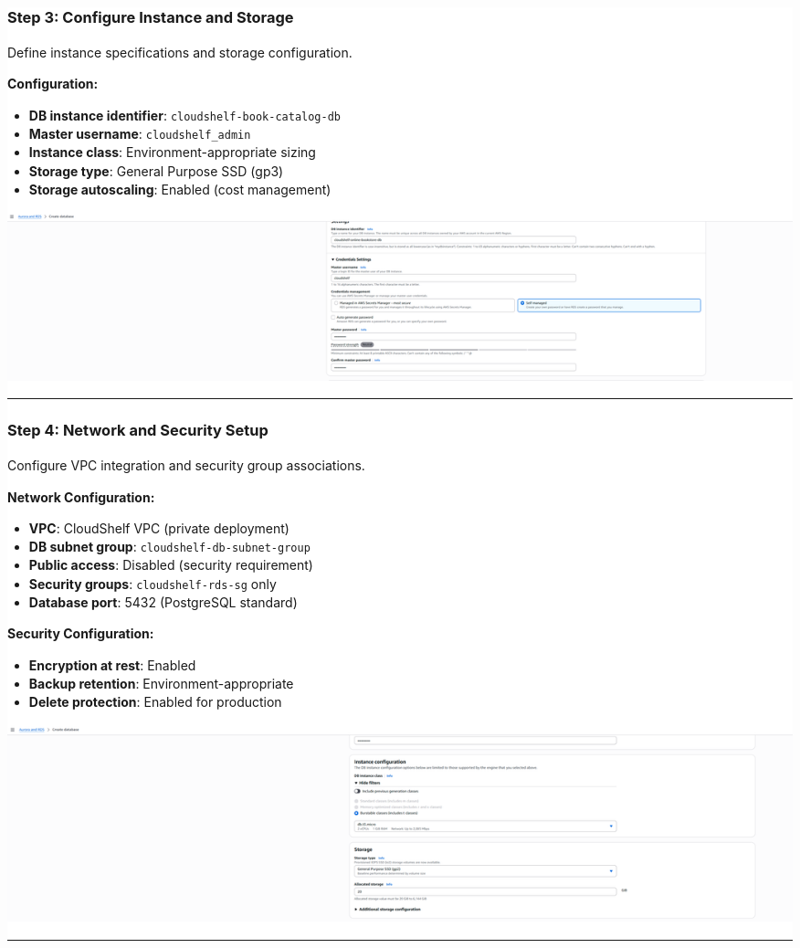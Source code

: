 
### **Step 3: Configure Instance and Storage**

Define instance specifications and storage configuration.

**Configuration:**

- **DB instance identifier**: `cloudshelf-book-catalog-db`
- **Master username**: `cloudshelf_admin`
- **Instance class**: Environment-appropriate sizing
- **Storage type**: General Purpose SSD (gp3)
- **Storage autoscaling**: Enabled (cost management)

![RDS Instance Configuration](RDS-Instance-Configuration-Step3.png)

---

### **Step 4: Network and Security Setup**

Configure VPC integration and security group associations.

**Network Configuration:**

- **VPC**: CloudShelf VPC (private deployment)
- **DB subnet group**: `cloudshelf-db-subnet-group`
- **Public access**: Disabled (security requirement)
- **Security groups**: `cloudshelf-rds-sg` only
- **Database port**: 5432 (PostgreSQL standard)

**Security Configuration:**

- **Encryption at rest**: Enabled
- **Backup retention**: Environment-appropriate
- **Delete protection**: Enabled for production

![RDS Connectivity Settings](RDS-Connectivity-Settings-Step4.png)

---